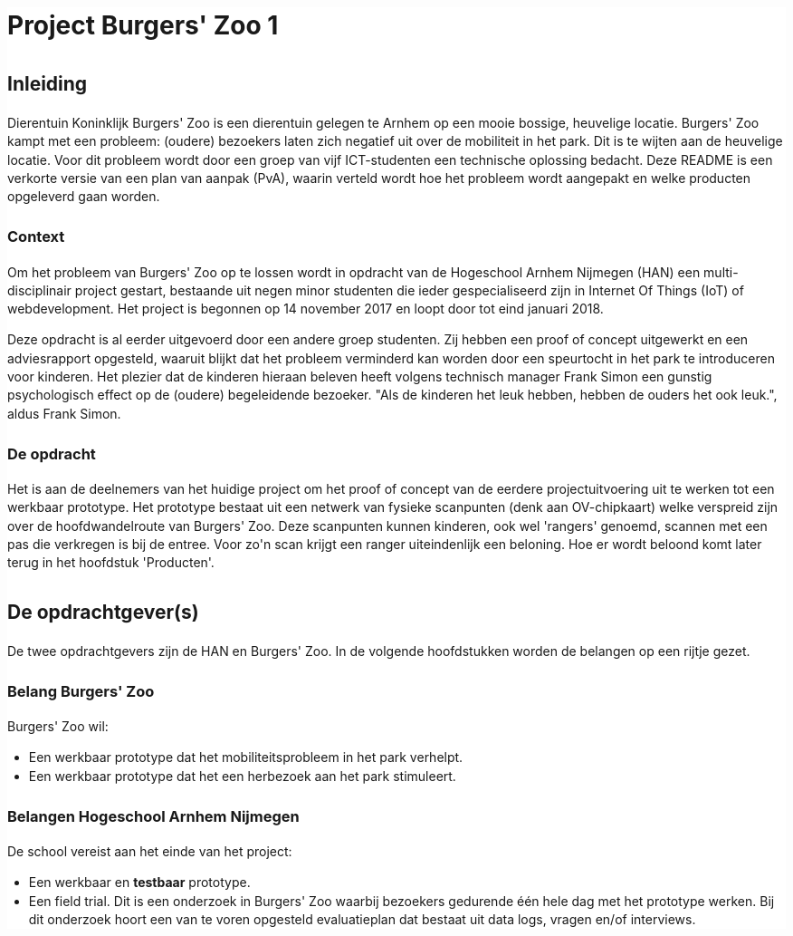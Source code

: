 # Project Burgers' Zoo 1



## Inleiding
Dierentuin Koninklijk Burgers' Zoo is een dierentuin gelegen te Arnhem op een mooie bossige, heuvelige locatie. Burgers' Zoo kampt met een probleem: (oudere) bezoekers laten zich negatief uit over de mobiliteit in het park. Dit is te wijten aan de heuvelige locatie. Voor dit probleem wordt door een groep van vijf ICT-studenten een technische oplossing bedacht. Deze README is een verkorte versie van een plan van aanpak (PvA), waarin verteld wordt hoe het probleem wordt aangepakt en welke producten opgeleverd gaan worden.

### Context
Om het probleem van Burgers' Zoo op te lossen wordt in opdracht van de Hogeschool Arnhem Nijmegen (HAN) een multi-disciplinair project gestart, bestaande uit negen minor studenten die ieder gespecialiseerd zijn in Internet Of Things (IoT) of webdevelopment. Het project is begonnen op 14 november 2017 en loopt door tot eind januari 2018.

Deze opdracht is al eerder uitgevoerd door een andere groep studenten. Zij hebben een proof of concept uitgewerkt en een adviesrapport opgesteld, waaruit blijkt dat het probleem verminderd kan worden door een speurtocht in het park te introduceren voor kinderen. Het plezier dat de kinderen hieraan beleven heeft volgens technisch manager Frank Simon een gunstig psychologisch effect op de (oudere) begeleidende bezoeker. "Als de kinderen het leuk hebben, hebben de ouders het ook leuk.", aldus Frank Simon.

### De opdracht
Het is aan de deelnemers van het huidige project om het proof of concept van de eerdere projectuitvoering uit te werken tot een werkbaar prototype. Het prototype bestaat uit een netwerk van fysieke scanpunten (denk aan OV-chipkaart) welke verspreid zijn over de hoofdwandelroute van Burgers' Zoo. Deze scanpunten kunnen kinderen, ook wel 'rangers' genoemd, scannen met een pas die verkregen is bij de entree. Voor zo'n scan krijgt een ranger uiteindenlijk een beloning. Hoe er wordt beloond komt later terug in het hoofdstuk 'Producten'.

## De opdrachtgever(s)
De twee opdrachtgevers zijn de HAN en Burgers' Zoo. In de volgende hoofdstukken worden de belangen op een rijtje gezet.

### Belang Burgers' Zoo
Burgers' Zoo wil:

- Een werkbaar prototype dat het mobiliteitsprobleem in het park verhelpt.
- Een werkbaar prototype dat het een herbezoek aan het park stimuleert.

### Belangen Hogeschool Arnhem Nijmegen
De school vereist aan het einde van het project:
- Een werkbaar en **testbaar** prototype.
- Een field trial. Dit is een onderzoek in Burgers' Zoo waarbij bezoekers gedurende één hele dag met het prototype werken. Bij dit onderzoek hoort een van te voren opgesteld evaluatieplan dat bestaat uit data logs, vragen en/of interviews.

